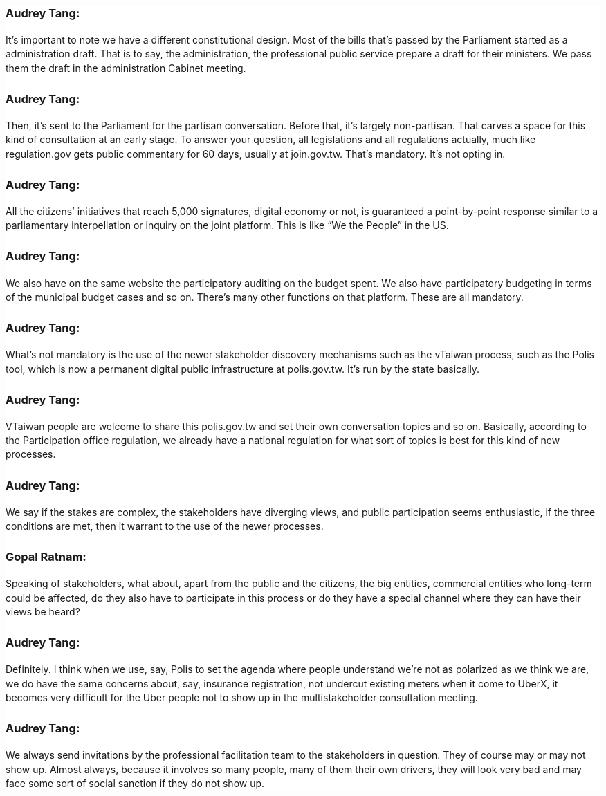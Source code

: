 ### Audrey Tang:
It’s important to note we have a different constitutional design. Most of the bills that’s passed by the Parliament started as a administration draft. That is to say, the administration, the professional public service prepare a draft for their ministers. We pass them the draft in the administration Cabinet meeting.

### Audrey Tang:
Then, it’s sent to the Parliament for the partisan conversation. Before that, it’s largely non-partisan. That carves a space for this kind of consultation at an early stage. To answer your question, all legislations and all regulations actually, much like regulation.gov gets public commentary for 60 days, usually at join.gov.tw. That’s mandatory. It’s not opting in.

### Audrey Tang:
All the citizens’ initiatives that reach 5,000 signatures, digital economy or not, is guaranteed a point-by-point response similar to a parliamentary interpellation or inquiry on the joint platform. This is like “We the People” in the US.

### Audrey Tang:
We also have on the same website the participatory auditing on the budget spent. We also have participatory budgeting in terms of the municipal budget cases and so on. There’s many other functions on that platform. These are all mandatory.

### Audrey Tang:
What’s not mandatory is the use of the newer stakeholder discovery mechanisms such as the vTaiwan process, such as the Polis tool, which is now a permanent digital public infrastructure at polis.gov.tw. It’s run by the state basically.

### Audrey Tang:
VTaiwan people are welcome to share this polis.gov.tw and set their own conversation topics and so on. Basically, according to the Participation office regulation, we already have a national regulation for what sort of topics is best for this kind of new processes.

### Audrey Tang:
We say if the stakes are complex, the stakeholders have diverging views, and public participation seems enthusiastic, if the three conditions are met, then it warrant to the use of the newer processes.

### Gopal Ratnam:
Speaking of stakeholders, what about, apart from the public and the citizens, the big entities, commercial entities who long-term could be affected, do they also have to participate in this process or do they have a special channel where they can have their views be heard?

### Audrey Tang:
Definitely. I think when we use, say, Polis to set the agenda where people understand we’re not as polarized as we think we are, we do have the same concerns about, say, insurance registration, not undercut existing meters when it come to UberX, it becomes very difficult for the Uber people not to show up in the multistakeholder consultation meeting.

### Audrey Tang:
We always send invitations by the professional facilitation team to the stakeholders in question. They of course may or may not show up. Almost always, because it involves so many people, many of them their own drivers, they will look very bad and may face some sort of social sanction if they do not show up.
